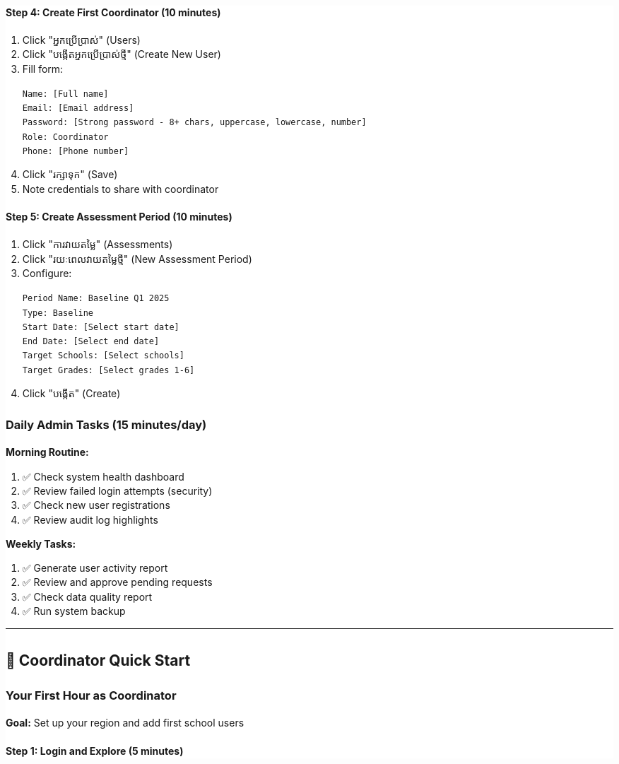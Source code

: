 #### Step 4: Create First Coordinator (10 minutes)

1. Click "អ្នកប្រើប្រាស់" (Users)
2. Click "បង្កើតអ្នកប្រើប្រាស់ថ្មី" (Create New User)
3. Fill form:
   ```
   Name: [Full name]
   Email: [Email address]
   Password: [Strong password - 8+ chars, uppercase, lowercase, number]
   Role: Coordinator
   Phone: [Phone number]
   ```
4. Click "រក្សាទុក" (Save)
5. Note credentials to share with coordinator

#### Step 5: Create Assessment Period (10 minutes)

1. Click "ការវាយតម្លៃ" (Assessments)
2. Click "រយៈពេលវាយតម្លៃថ្មី" (New Assessment Period)
3. Configure:
   ```
   Period Name: Baseline Q1 2025
   Type: Baseline
   Start Date: [Select start date]
   End Date: [Select end date]
   Target Schools: [Select schools]
   Target Grades: [Select grades 1-6]
   ```
4. Click "បង្កើត" (Create)

### Daily Admin Tasks (15 minutes/day)

**Morning Routine:**
1. ✅ Check system health dashboard
2. ✅ Review failed login attempts (security)
3. ✅ Check new user registrations
4. ✅ Review audit log highlights

**Weekly Tasks:**
1. ✅ Generate user activity report
2. ✅ Review and approve pending requests
3. ✅ Check data quality report
4. ✅ Run system backup

---

## 🏢 Coordinator Quick Start

### Your First Hour as Coordinator

**Goal:** Set up your region and add first school users

#### Step 1: Login and Explore (5 minutes)
